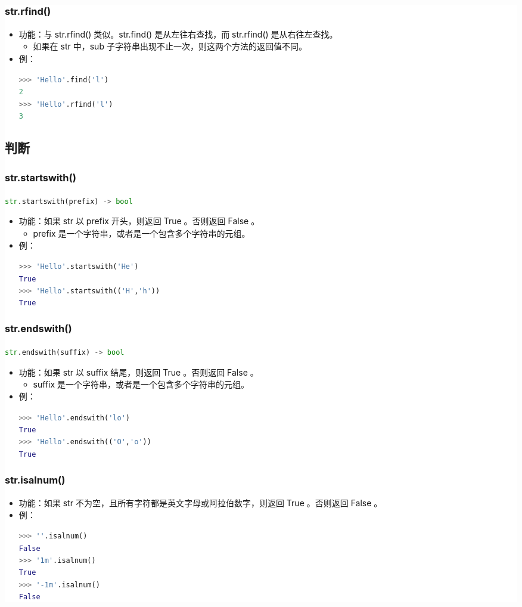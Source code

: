 ### str.rfind()

- 功能：与 str.rfind() 类似。str.find() 是从左往右查找，而 str.rfind() 是从右往左查找。
  - 如果在 str 中，sub 子字符串出现不止一次，则这两个方法的返回值不同。
- 例：
  ```py
  >>> 'Hello'.find('l')
  2
  >>> 'Hello'.rfind('l')
  3
  ```

## 判断

### str.startswith()

```py
str.startswith(prefix) -> bool
```
- 功能：如果 str 以 prefix 开头，则返回 True 。否则返回 False 。
  - prefix 是一个字符串，或者是一个包含多个字符串的元组。
- 例：
  ```py
  >>> 'Hello'.startswith('He')
  True
  >>> 'Hello'.startswith(('H','h'))
  True
  ```

### str.endswith()

```py
str.endswith(suffix) -> bool
```
- 功能：如果 str 以 suffix 结尾，则返回 True 。否则返回 False 。
  - suffix 是一个字符串，或者是一个包含多个字符串的元组。
- 例：
  ```py
  >>> 'Hello'.endswith('lo')
  True
  >>> 'Hello'.endswith(('O','o'))
  True
  ```

### str.isalnum()

- 功能：如果 str 不为空，且所有字符都是英文字母或阿拉伯数字，则返回 True 。否则返回 False 。
- 例：
  ```py
  >>> ''.isalnum()
  False
  >>> '1m'.isalnum()
  True
  >>> '-1m'.isalnum()
  False
  ```
